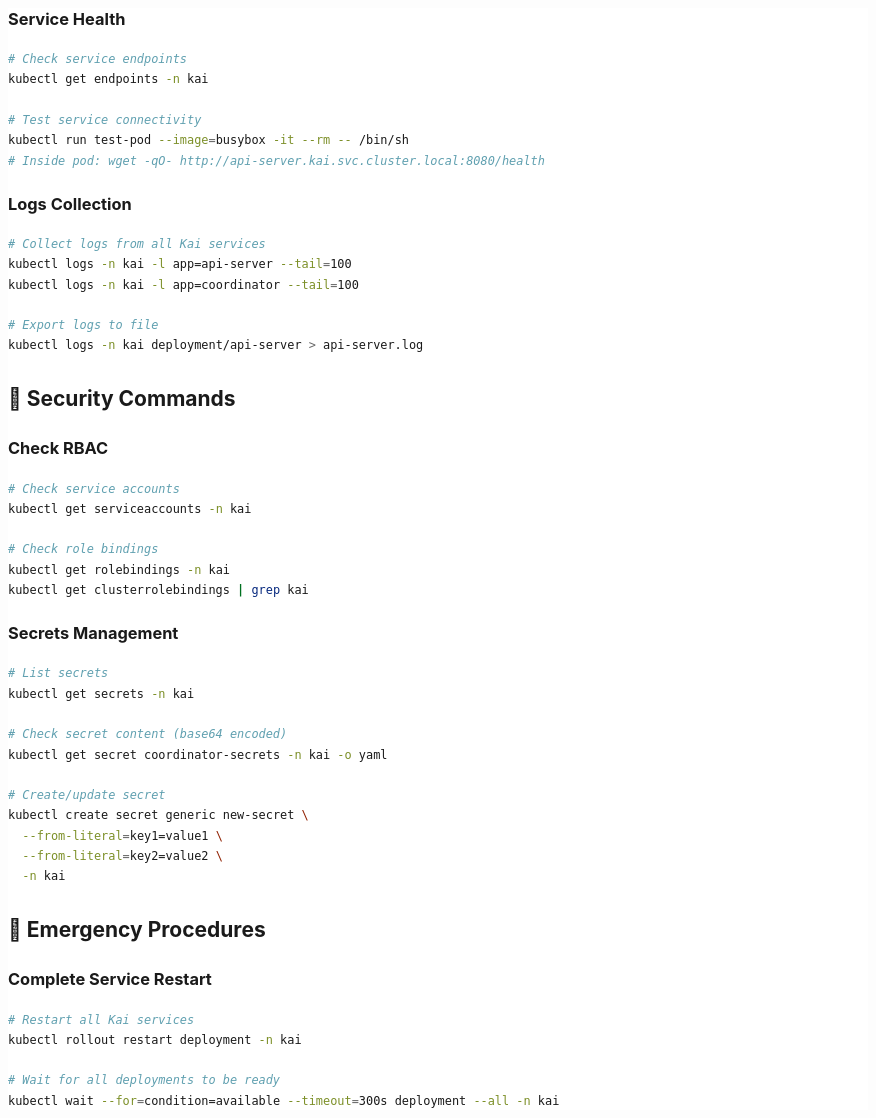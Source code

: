 ### Service Health
```bash
# Check service endpoints
kubectl get endpoints -n kai

# Test service connectivity
kubectl run test-pod --image=busybox -it --rm -- /bin/sh
# Inside pod: wget -qO- http://api-server.kai.svc.cluster.local:8080/health
```

### Logs Collection
```bash
# Collect logs from all Kai services
kubectl logs -n kai -l app=api-server --tail=100
kubectl logs -n kai -l app=coordinator --tail=100

# Export logs to file
kubectl logs -n kai deployment/api-server > api-server.log
```

## 🔐 Security Commands

### Check RBAC
```bash
# Check service accounts
kubectl get serviceaccounts -n kai

# Check role bindings
kubectl get rolebindings -n kai
kubectl get clusterrolebindings | grep kai
```

### Secrets Management
```bash
# List secrets
kubectl get secrets -n kai

# Check secret content (base64 encoded)
kubectl get secret coordinator-secrets -n kai -o yaml

# Create/update secret
kubectl create secret generic new-secret \
  --from-literal=key1=value1 \
  --from-literal=key2=value2 \
  -n kai
```

## 🚨 Emergency Procedures

### Complete Service Restart
```bash
# Restart all Kai services
kubectl rollout restart deployment -n kai

# Wait for all deployments to be ready
kubectl wait --for=condition=available --timeout=300s deployment --all -n kai
```
